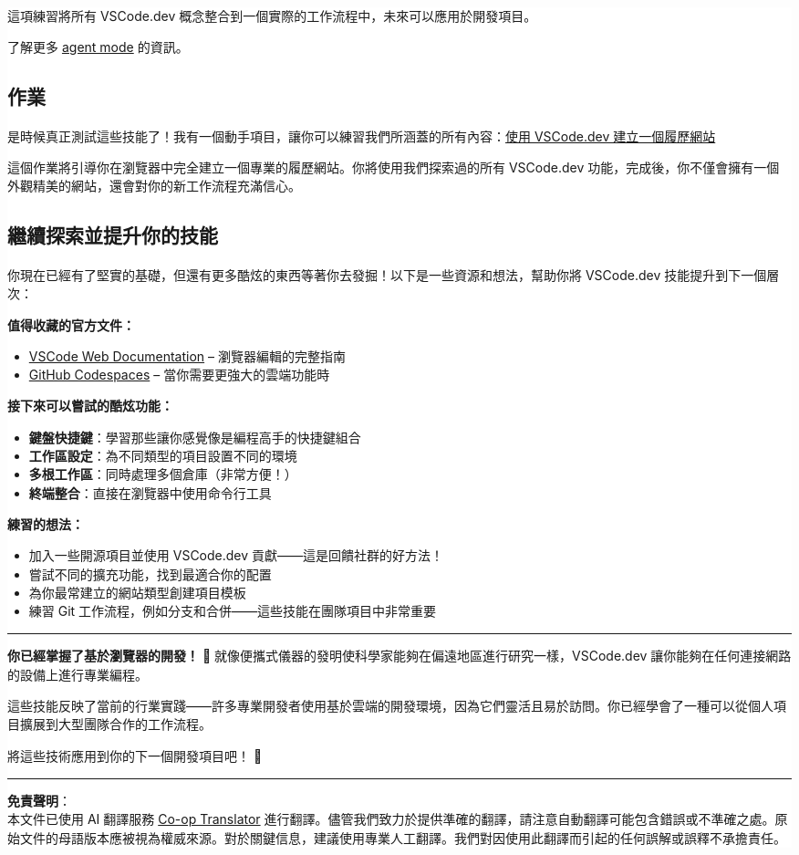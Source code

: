 這項練習將所有 VSCode.dev 概念整合到一個實際的工作流程中，未來可以應用於開發項目。

了解更多 [agent mode](https://code.visualstudio.com/blogs/2025/02/24/introducing-copilot-agent-mode) 的資訊。

## 作業

是時候真正測試這些技能了！我有一個動手項目，讓你可以練習我們所涵蓋的所有內容：[使用 VSCode.dev 建立一個履歷網站](./assignment.md)

這個作業將引導你在瀏覽器中完全建立一個專業的履歷網站。你將使用我們探索過的所有 VSCode.dev 功能，完成後，你不僅會擁有一個外觀精美的網站，還會對你的新工作流程充滿信心。

## 繼續探索並提升你的技能

你現在已經有了堅實的基礎，但還有更多酷炫的東西等著你去發掘！以下是一些資源和想法，幫助你將 VSCode.dev 技能提升到下一個層次：

**值得收藏的官方文件：**
- [VSCode Web Documentation](https://code.visualstudio.com/docs/editor/vscode-web?WT.mc_id=academic-0000-alfredodeza) – 瀏覽器編輯的完整指南
- [GitHub Codespaces](https://docs.github.com/en/codespaces) – 當你需要更強大的雲端功能時

**接下來可以嘗試的酷炫功能：**
- **鍵盤快捷鍵**：學習那些讓你感覺像是編程高手的快捷鍵組合
- **工作區設定**：為不同類型的項目設置不同的環境
- **多根工作區**：同時處理多個倉庫（非常方便！）
- **終端整合**：直接在瀏覽器中使用命令行工具

**練習的想法：**
- 加入一些開源項目並使用 VSCode.dev 貢獻——這是回饋社群的好方法！
- 嘗試不同的擴充功能，找到最適合你的配置
- 為你最常建立的網站類型創建項目模板
- 練習 Git 工作流程，例如分支和合併——這些技能在團隊項目中非常重要

---

**你已經掌握了基於瀏覽器的開發！** 🎉 就像便攜式儀器的發明使科學家能夠在偏遠地區進行研究一樣，VSCode.dev 讓你能夠在任何連接網路的設備上進行專業編程。

這些技能反映了當前的行業實踐——許多專業開發者使用基於雲端的開發環境，因為它們靈活且易於訪問。你已經學會了一種可以從個人項目擴展到大型團隊合作的工作流程。

將這些技術應用到你的下一個開發項目吧！ 🚀

---

**免責聲明**：  
本文件已使用 AI 翻譯服務 [Co-op Translator](https://github.com/Azure/co-op-translator) 進行翻譯。儘管我們致力於提供準確的翻譯，請注意自動翻譯可能包含錯誤或不準確之處。原始文件的母語版本應被視為權威來源。對於關鍵信息，建議使用專業人工翻譯。我們對因使用此翻譯而引起的任何誤解或誤釋不承擔責任。